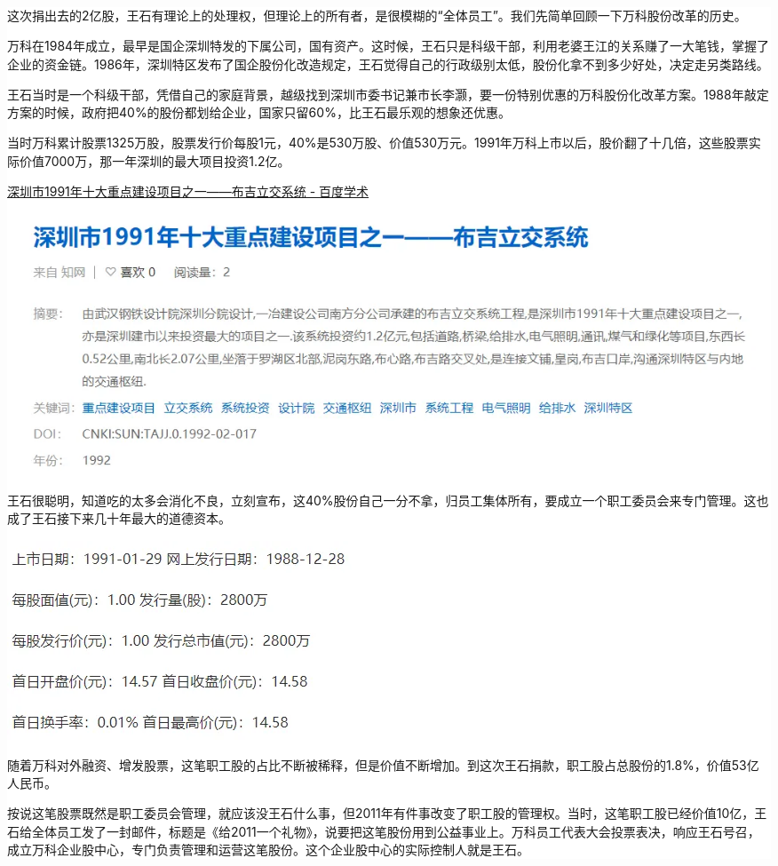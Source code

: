 这次捐出去的2亿股，王石有理论上的处理权，但理论上的所有者，是很模糊的“全体员工”。我们先简单回顾一下万科股份改革的历史。

万科在1984年成立，最早是国企深圳特发的下属公司，国有资产。这时候，王石只是科级干部，利用老婆王江[](https://www.baidu.com/s?wd=%E7%8E%8B%E6%B1%9F%E7%A9%97&rsv_idx=2&tn=baiduhome_pg&usm=3&ie=utf-8&rsv_cq=%E7%8E%8B%E7%9F%B3%E5%89%8D%E5%A6%BB&rsv_dl=0_left_exactqa_28252&rsv_lt8=1)的关系赚了一大笔钱，掌握了企业的资金链。1986年，深圳特区发布了国企股份化改造规定，王石觉得自己的行政级别太低，股份化拿不到多少好处，决定走另类路线。

王石当时是一个科级干部，凭借自己的家庭背景，越级找到深圳市委书记兼市长李灏，要一份特别优惠的万科股份化改革方案。1988年敲定方案的时候，政府把40%的股份都划给企业，国家只留60%，比王石最乐观的想象还优惠。

当时万科累计股票1325万股，股票发行价每股1元，40%是530万股、价值530万元。1991年万科上市以后，股价翻了十几倍，这些股票实际价值7000万，那一年深圳的最大项目投资1.2亿。

[深圳市1991年十大重点建设项目之一——布吉立交系统 - 百度学术](https://xueshu.baidu.com/usercenter/paper/show?paperid=1ede5b6ee8476d5ebeaf3b8141ba900d&site=xueshu_se)

![](/images/btnews/btnews/0101_0200/0119/image3.webp)

王石很聪明，知道吃的太多会消化不良，立刻宣布，这40%股份自己一分不拿，归员工集体所有，要成立一个职工委员会来专门管理。这也成了王石接下来几十年最大的道德资本。

![](/images/btnews/btnews/0101_0200/0119/image4.webp)

随着万科对外融资、增发股票，这笔职工股的占比不断被稀释，但是价值不断增加。到这次王石捐款，职工股占总股份的1.8%，价值53亿人民币。

按说这笔股票既然是职工委员会管理，就应该没王石什么事，但2011年有件事改变了职工股的管理权。当时，这笔职工股已经价值10亿，王石给全体员工发了一封邮件，标题是《给2011一个礼物》，说要把这笔股份用到公益事业上。万科员工代表大会投票表决，响应王石号召，成立万科企业股中心，专门负责管理和运营这笔股份。这个企业股中心的实际控制人就是王石。
